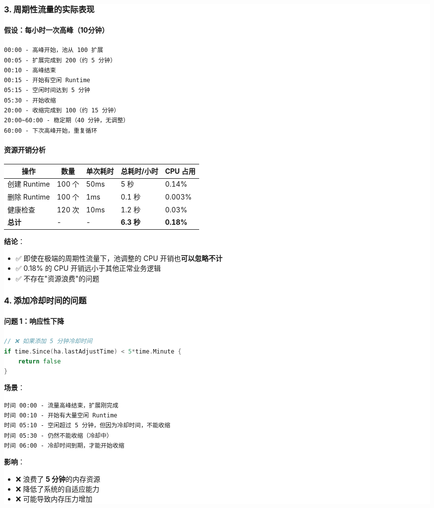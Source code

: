 ### 3. 周期性流量的实际表现

#### 假设：每小时一次高峰（10分钟）

```
00:00 - 高峰开始，池从 100 扩展
00:05 - 扩展完成到 200（约 5 分钟）
00:10 - 高峰结束
00:15 - 开始有空闲 Runtime
05:15 - 空闲时间达到 5 分钟
05:30 - 开始收缩
20:00 - 收缩完成到 100（约 15 分钟）
20:00~60:00 - 稳定期（40 分钟，无调整）
60:00 - 下次高峰开始，重复循环
```

#### 资源开销分析

| 操作 | 数量 | 单次耗时 | 总耗时/小时 | CPU 占用 |
|------|------|---------|-------------|---------|
| 创建 Runtime | 100 个 | 50ms | 5 秒 | 0.14% |
| 删除 Runtime | 100 个 | 1ms | 0.1 秒 | 0.003% |
| 健康检查 | 120 次 | 10ms | 1.2 秒 | 0.03% |
| **总计** | - | - | **6.3 秒** | **0.18%** |

**结论**：
- ✅ 即使在极端的周期性流量下，池调整的 CPU 开销也**可以忽略不计**
- ✅ 0.18% 的 CPU 开销远小于其他正常业务逻辑
- ✅ 不存在"资源浪费"的问题

### 4. 添加冷却时间的问题

#### 问题 1：响应性下降

```go
// ❌ 如果添加 5 分钟冷却时间
if time.Since(ha.lastAdjustTime) < 5*time.Minute {
    return false
}
```

**场景**：
```
时间 00:00 - 流量高峰结束，扩展刚完成
时间 00:10 - 开始有大量空闲 Runtime
时间 05:10 - 空闲超过 5 分钟，但因为冷却时间，不能收缩
时间 05:30 - 仍然不能收缩（冷却中）
时间 06:00 - 冷却时间到期，才能开始收缩
```

**影响**：
- ❌ 浪费了 **5 分钟**的内存资源
- ❌ 降低了系统的自适应能力
- ❌ 可能导致内存压力增加
